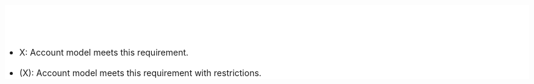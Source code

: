  



</td>
<td valign="top">

 



</td>
</tr>
</table>

-   X: Account model meets this requirement.

-   \(X\): Account model meets this requirement with restrictions.


